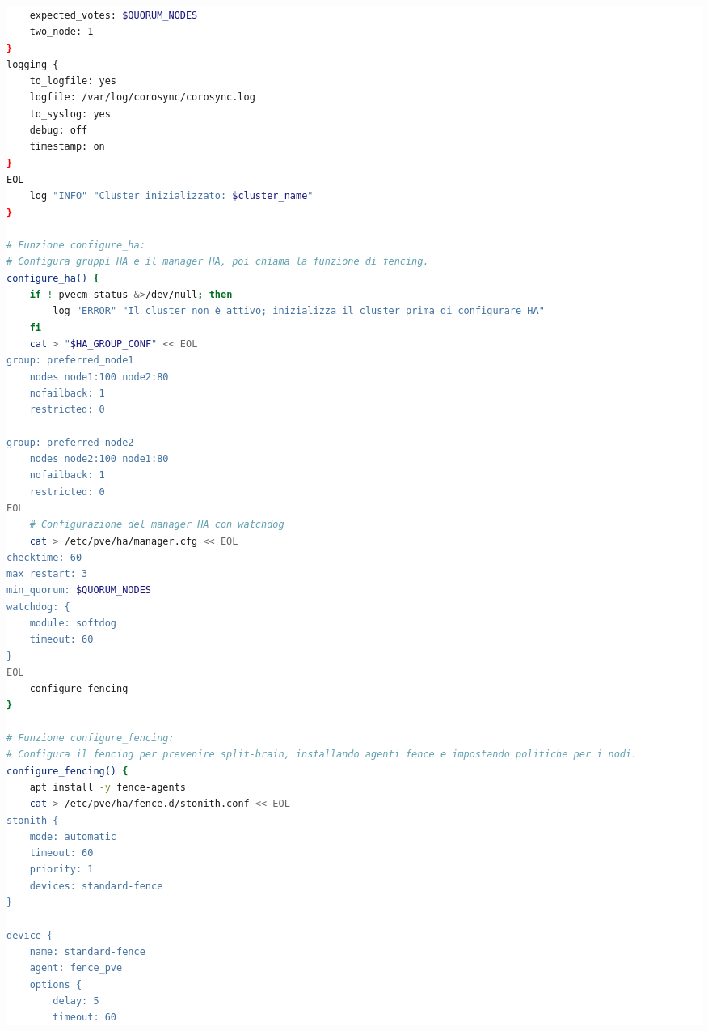 ```bash
    expected_votes: $QUORUM_NODES
    two_node: 1
}
logging {
    to_logfile: yes
    logfile: /var/log/corosync/corosync.log
    to_syslog: yes
    debug: off
    timestamp: on
}
EOL
    log "INFO" "Cluster inizializzato: $cluster_name"
}

# Funzione configure_ha:
# Configura gruppi HA e il manager HA, poi chiama la funzione di fencing.
configure_ha() {
    if ! pvecm status &>/dev/null; then
        log "ERROR" "Il cluster non è attivo; inizializza il cluster prima di configurare HA"
    fi
    cat > "$HA_GROUP_CONF" << EOL
group: preferred_node1
    nodes node1:100 node2:80
    nofailback: 1
    restricted: 0

group: preferred_node2
    nodes node2:100 node1:80
    nofailback: 1
    restricted: 0
EOL
    # Configurazione del manager HA con watchdog
    cat > /etc/pve/ha/manager.cfg << EOL
checktime: 60
max_restart: 3
min_quorum: $QUORUM_NODES
watchdog: {
    module: softdog
    timeout: 60
}
EOL
    configure_fencing
}

# Funzione configure_fencing:
# Configura il fencing per prevenire split-brain, installando agenti fence e impostando politiche per i nodi.
configure_fencing() {
    apt install -y fence-agents
    cat > /etc/pve/ha/fence.d/stonith.conf << EOL
stonith {
    mode: automatic
    timeout: 60
    priority: 1
    devices: standard-fence
}

device {
    name: standard-fence
    agent: fence_pve
    options {
        delay: 5
        timeout: 60
```